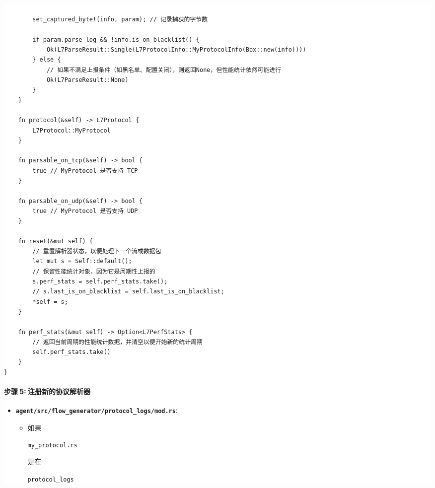   ```
  
          set_captured_byte!(info, param); // 记录捕获的字节数
  
          if param.parse_log && !info.is_on_blacklist() {
              Ok(L7ParseResult::Single(L7ProtocolInfo::MyProtocolInfo(Box::new(info))))
          } else {
              // 如果不满足上报条件（如黑名单、配置关闭），则返回None，但性能统计依然可能进行
              Ok(L7ParseResult::None)
          }
      }
  
      fn protocol(&self) -> L7Protocol {
          L7Protocol::MyProtocol
      }
  
      fn parsable_on_tcp(&self) -> bool {
          true // MyProtocol 是否支持 TCP
      }
  
      fn parsable_on_udp(&self) -> bool {
          true // MyProtocol 是否支持 UDP
      }
  
      fn reset(&mut self) {
          // 重置解析器状态，以便处理下一个流或数据包
          let mut s = Self::default();
          // 保留性能统计对象，因为它是周期性上报的
          s.perf_stats = self.perf_stats.take();
          // s.last_is_on_blacklist = self.last_is_on_blacklist;
          *self = s;
      }
  
      fn perf_stats(&mut self) -> Option<L7PerfStats> {
          // 返回当前周期的性能统计数据，并清空以便开始新的统计周期
          self.perf_stats.take()
      }
  }
  ```

#### 步骤 5: 注册新的协议解析器

- **`agent/src/flow_generator/protocol_logs/mod.rs`**:

  - 如果 

    ```
    my_protocol.rs
    ```

     是在 

    ```
    protocol_logs
    ```
